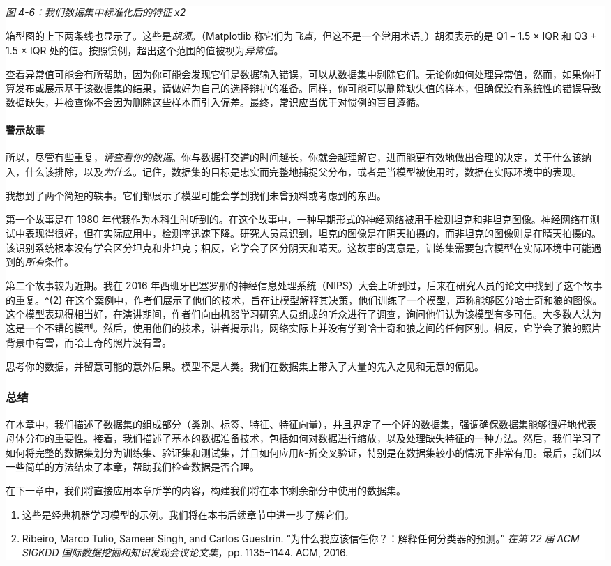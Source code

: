 *图 4-6：我们数据集中标准化后的特征 x2*

箱型图的上下两条线也显示了。这些是*胡须*。（Matplotlib 称它们为*飞点*，但这不是一个常用术语。）胡须表示的是 Q1 *–* 1.5 × IQR 和 Q3 + 1.5 × IQR 处的值。按照惯例，超出这个范围的值被视为*异常值*。

查看异常值可能会有所帮助，因为你可能会发现它们是数据输入错误，可以从数据集中剔除它们。无论你如何处理异常值，然而，如果你打算发布或展示基于该数据集的结果，请做好为自己的选择辩护的准备。同样，你可能可以删除缺失值的样本，但确保没有系统性的错误导致数据缺失，并检查你不会因为删除这些样本而引入偏差。最终，常识应当优于对惯例的盲目遵循。

#### 警示故事

所以，尽管有些重复，*请查看你的数据*。你与数据打交道的时间越长，你就会越理解它，进而能更有效地做出合理的决定，关于什么该纳入，什么该排除，以及*为什么*。记住，数据集的目标是忠实而完整地捕捉父分布，或者是当模型被使用时，数据在实际环境中的表现。

我想到了两个简短的轶事。它们都展示了模型可能会学到我们未曾预料或考虑到的东西。

第一个故事是在 1980 年代我作为本科生时听到的。在这个故事中，一种早期形式的神经网络被用于检测坦克和非坦克图像。神经网络在测试中表现得很好，但在实际应用中，检测率迅速下降。研究人员意识到，坦克的图像是在阴天拍摄的，而非坦克的图像则是在晴天拍摄的。该识别系统根本没有学会区分坦克和非坦克；相反，它学会了区分阴天和晴天。这故事的寓意是，训练集需要包含模型在实际环境中可能遇到的*所有*条件。

第二个故事较为近期。我在 2016 年西班牙巴塞罗那的神经信息处理系统（NIPS）大会上听到过，后来在研究人员的论文中找到了这个故事的重复。^(2) 在这个案例中，作者们展示了他们的技术，旨在让模型解释其决策，他们训练了一个模型，声称能够区分哈士奇和狼的图像。这个模型表现得相当好，在演讲期间，作者们向由机器学习研究人员组成的听众进行了调查，询问他们认为该模型有多可信。大多数人认为这是一个不错的模型。然后，使用他们的技术，讲者揭示出，网络实际上并没有学到哈士奇和狼之间的任何区别。相反，它学会了狼的照片背景中有雪，而哈士奇的照片没有雪。

思考你的数据，并留意可能的意外后果。模型不是人类。我们在数据集上带入了大量的先入之见和无意的偏见。

### 总结

在本章中，我们描述了数据集的组成部分（类别、标签、特征、特征向量），并且界定了一个好的数据集，强调确保数据集能够很好地代表母体分布的重要性。接着，我们描述了基本的数据准备技术，包括如何对数据进行缩放，以及处理缺失特征的一种方法。然后，我们学习了如何将完整的数据集划分为训练集、验证集和测试集，并且如何应用*k*-折交叉验证，特别是在数据集较小的情况下非常有用。最后，我们以一些简单的方法结束了本章，帮助我们检查数据是否合理。

在下一章中，我们将直接应用本章所学的内容，构建我们将在本书剩余部分中使用的数据集。

1. 这些是经典机器学习模型的示例。我们将在本书后续章节中进一步了解它们。

2. Ribeiro, Marco Tulio, Sameer Singh, and Carlos Guestrin. “为什么我应该信任你？：解释任何分类器的预测。” *在第 22 届 ACM SIGKDD 国际数据挖掘和知识发现会议论文集*，pp. 1135–1144\. ACM, 2016.
